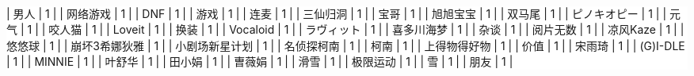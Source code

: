 | 男人 | 1 |
| 网络游戏 | 1 |
| DNF | 1 |
| 游戏 | 1 |
| 连麦 | 1 |
| 三仙归洞 | 1 |
| 宝哥 | 1 |
| 旭旭宝宝 | 1 |
| 双马尾 | 1 |
| ピノキオピー | 1 |
| 元气 | 1 |
| 咬人猫 | 1 |
| Loveit | 1 |
| 换装 | 1 |
| Vocaloid | 1 |
| ラヴィット | 1 |
| 喜多川海梦 | 1 |
| 杂谈 | 1 |
| 阅片无数 | 1 |
| 凉风Kaze | 1 |
| 悠悠球 | 1 |
| 崩坏3希娜狄雅 | 1 |
| 小剧场新星计划 | 1 |
| 名侦探柯南 | 1 |
| 柯南 | 1 |
| 上得物得好物 | 1 |
| 价值 | 1 |
| 宋雨琦 | 1 |
| (G)I-DLE | 1 |
| MINNIE | 1 |
| 叶舒华 | 1 |
| 田小娟 | 1 |
| 曺薇娟 | 1 |
| 滑雪 | 1 |
| 极限运动 | 1 |
| 雪 | 1 |
| 朋友 | 1 |